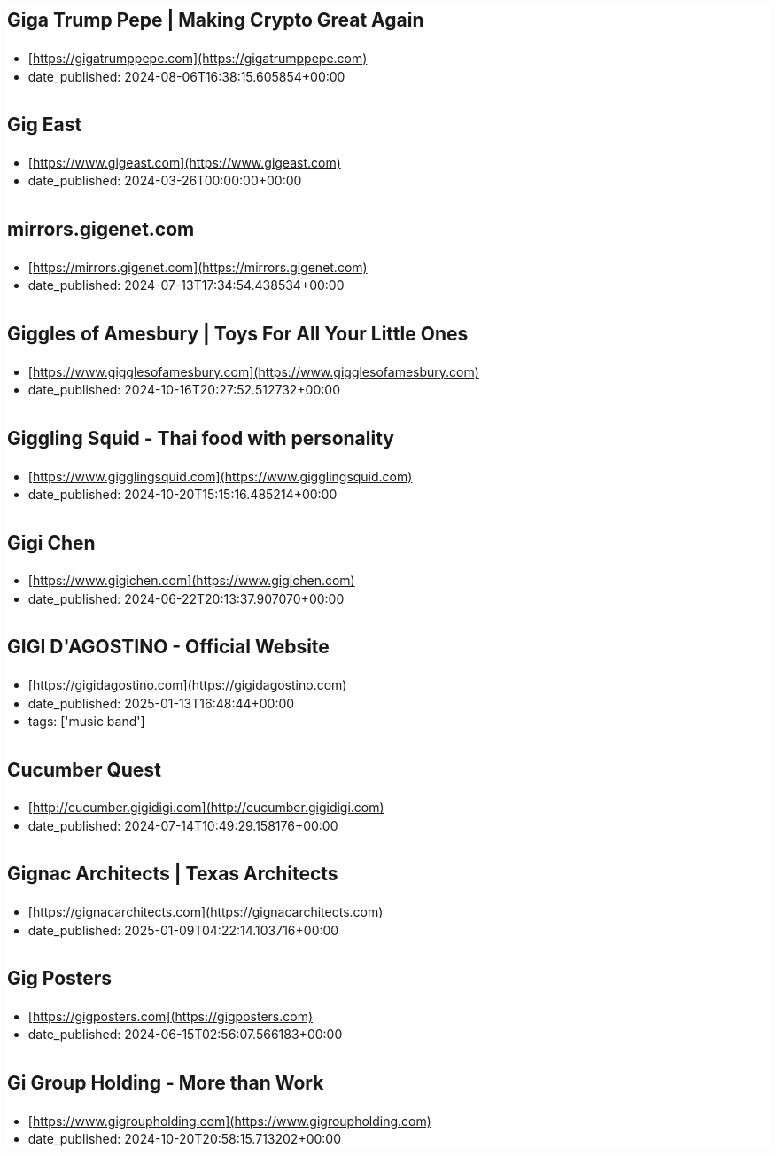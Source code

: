  ## Giga Trump Pepe | Making Crypto Great Again
 - [https://gigatrumppepe.com](https://gigatrumppepe.com)
 - date_published: 2024-08-06T16:38:15.605854+00:00

 ## Gig East
 - [https://www.gigeast.com](https://www.gigeast.com)
 - date_published: 2024-03-26T00:00:00+00:00

 ## mirrors.gigenet.com
 - [https://mirrors.gigenet.com](https://mirrors.gigenet.com)
 - date_published: 2024-07-13T17:34:54.438534+00:00

 ## Giggles of Amesbury | Toys For All Your Little Ones
 - [https://www.gigglesofamesbury.com](https://www.gigglesofamesbury.com)
 - date_published: 2024-10-16T20:27:52.512732+00:00

 ## Giggling Squid - Thai food with personality
 - [https://www.gigglingsquid.com](https://www.gigglingsquid.com)
 - date_published: 2024-10-20T15:15:16.485214+00:00

 ## Gigi Chen
 - [https://www.gigichen.com](https://www.gigichen.com)
 - date_published: 2024-06-22T20:13:37.907070+00:00

 ## GIGI D'AGOSTINO - Official Website
 - [https://gigidagostino.com](https://gigidagostino.com)
 - date_published: 2025-01-13T16:48:44+00:00
 - tags: ['music band']

 ## Cucumber Quest
 - [http://cucumber.gigidigi.com](http://cucumber.gigidigi.com)
 - date_published: 2024-07-14T10:49:29.158176+00:00

 ## Gignac Architects | Texas Architects
 - [https://gignacarchitects.com](https://gignacarchitects.com)
 - date_published: 2025-01-09T04:22:14.103716+00:00

 ## Gig Posters
 - [https://gigposters.com](https://gigposters.com)
 - date_published: 2024-06-15T02:56:07.566183+00:00

 ## Gi Group Holding - More than Work
 - [https://www.gigroupholding.com](https://www.gigroupholding.com)
 - date_published: 2024-10-20T20:58:15.713202+00:00
